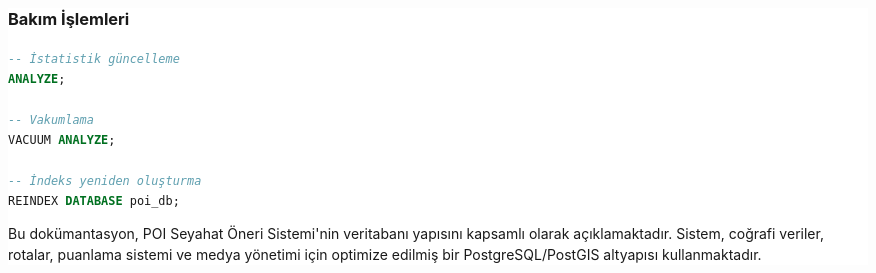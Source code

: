 ### Bakım İşlemleri

```sql
-- İstatistik güncelleme
ANALYZE;

-- Vakumlama
VACUUM ANALYZE;

-- İndeks yeniden oluşturma
REINDEX DATABASE poi_db;
```

Bu dokümantasyon, POI Seyahat Öneri Sistemi'nin veritabanı yapısını kapsamlı olarak açıklamaktadır. Sistem, coğrafi veriler, rotalar, puanlama sistemi ve medya yönetimi için optimize edilmiş bir PostgreSQL/PostGIS altyapısı kullanmaktadır.